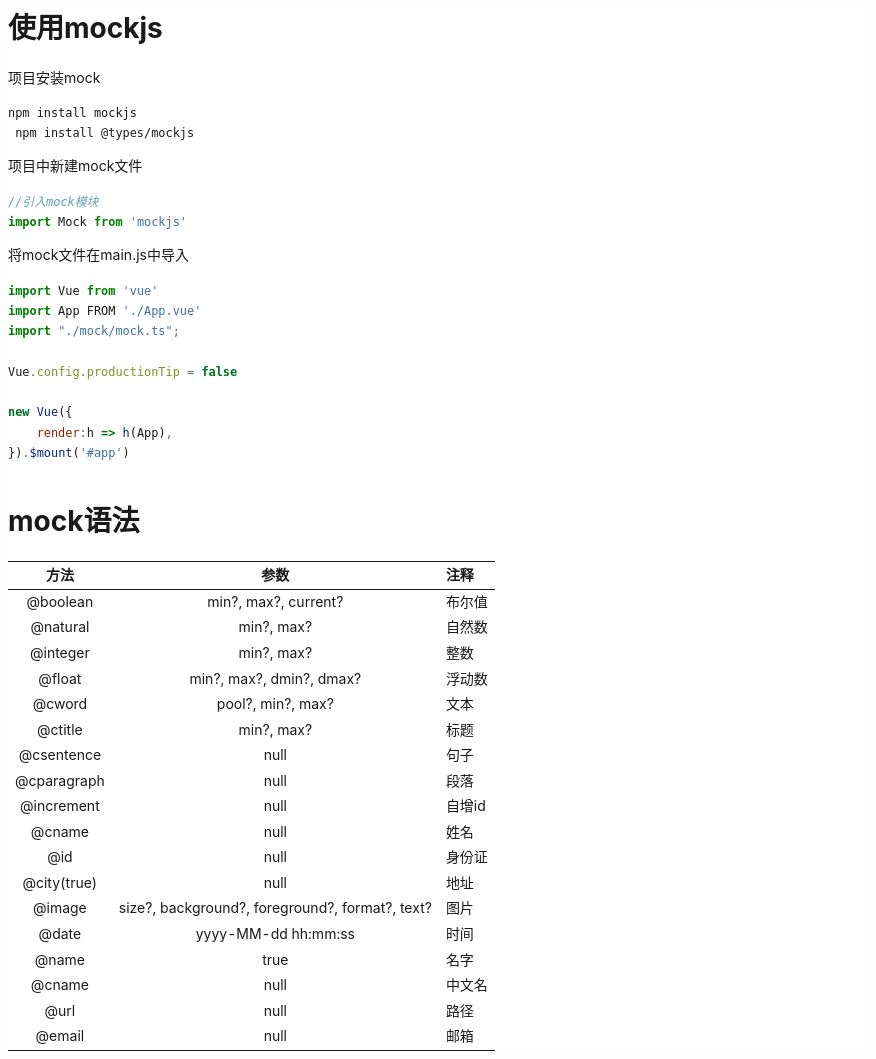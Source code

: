 # 使用mockjs

项目安装mock

```
npm install mockjs
 npm install @types/mockjs
```

项目中新建mock文件

```js
//引入mock模块
import Mock from 'mockjs'
```

将mock文件在main.js中导入

```js
import Vue from 'vue'
import App FROM './App.vue'
import "./mock/mock.ts";

Vue.config.productionTip = false

new Vue({
	render:h => h(App),
}).$mount('#app')
```

# mock语法

|     方法      |                      参数                       | 注释   |
| :-----------: | :---------------------------------------------: | :----- |
|   @boolean    |              min?, max?, current?               | 布尔值 |
|   @natural    |                   min?, max?                    | 自然数 |
|   @integer    |                   min?, max?                    | 整数   |
|    @float     |            min?, max?, dmin?, dmax?             | 浮动数 |
|    @cword     |                pool?, min?, max?                | 文本   |
|    @ctitle    |                   min?, max?                    | 标题   |
|  @csentence   |                      null                       | 句子   |
|  @cparagraph  |                      null                       | 段落   |
|  @increment   |                      null                       | 自增id |
|    @cname     |                      null                       | 姓名   |
|      @id      |                      null                       | 身份证 |
|  @city(true)  |                      null                       | 地址   |
|    @image     | size?, background?, foreground?, format?, text? | 图片   |
|     @date     |               yyyy-MM-dd hh:mm:ss               | 时间   |
|     @name     |                      true                       | 名字   |
|    @cname     |                      null                       | 中文名 |
|     @url      |                      null                       | 路径   |
|    @email     |                      null                       | 邮箱   |
